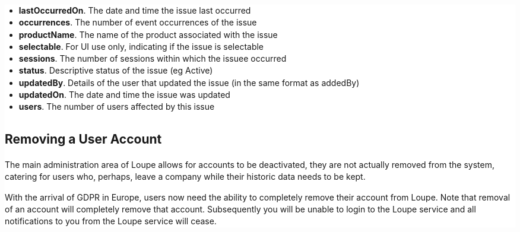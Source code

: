 * **lastOccurredOn**. The date and time the issue last occurred
* **occurrences**. The number of event occurrences of the issue
* **productName**. The name of the product associated with the issue
* **selectable**. For UI use only, indicating if the issue is selectable
* **sessions**. The number of sessions within which the issuee occurred
* **status**. Descriptive status of the issue (eg Active)
* **updatedBy**. Details of the user that updated the issue (in the same format as addedBy)
* **updatedOn**. The date and time the issue was updated
* **users**. The number of users affected by this issue

## Removing a User Account
The main administration area of Loupe allows for accounts to be deactivated, they are not actually
removed from the system, catering for users who, perhaps, leave a company while their historic data 
needs to be kept.

With the arrival of GDPR in Europe, users now need the ability to completely remove their account from Loupe.
Note that removal of an account will completely remove that account. Subsequently you will be unable to login
to the Loupe service and all notifications to you from the Loupe service will cease.